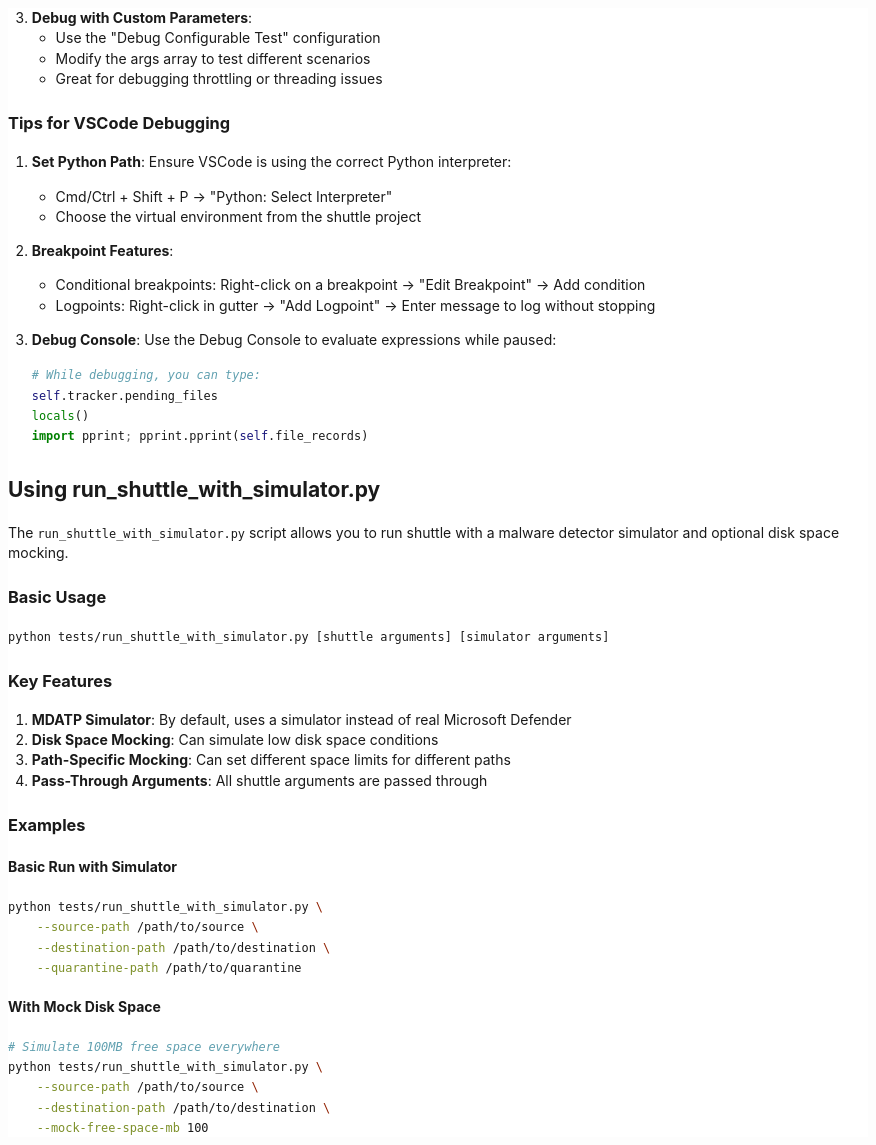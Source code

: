 3. **Debug with Custom Parameters**:
   - Use the "Debug Configurable Test" configuration
   - Modify the args array to test different scenarios
   - Great for debugging throttling or threading issues

### Tips for VSCode Debugging

1. **Set Python Path**: Ensure VSCode is using the correct Python interpreter:
   - Cmd/Ctrl + Shift + P → "Python: Select Interpreter"
   - Choose the virtual environment from the shuttle project

2. **Breakpoint Features**:
   - Conditional breakpoints: Right-click on a breakpoint → "Edit Breakpoint" → Add condition
   - Logpoints: Right-click in gutter → "Add Logpoint" → Enter message to log without stopping

3. **Debug Console**: Use the Debug Console to evaluate expressions while paused:
   ```python
   # While debugging, you can type:
   self.tracker.pending_files
   locals()
   import pprint; pprint.pprint(self.file_records)
   ```

## Using run_shuttle_with_simulator.py

The `run_shuttle_with_simulator.py` script allows you to run shuttle with a malware detector simulator and optional disk space mocking.

### Basic Usage

```bash
python tests/run_shuttle_with_simulator.py [shuttle arguments] [simulator arguments]
```

### Key Features

1. **MDATP Simulator**: By default, uses a simulator instead of real Microsoft Defender
2. **Disk Space Mocking**: Can simulate low disk space conditions
3. **Path-Specific Mocking**: Can set different space limits for different paths
4. **Pass-Through Arguments**: All shuttle arguments are passed through

### Examples

#### Basic Run with Simulator
```bash
python tests/run_shuttle_with_simulator.py \
    --source-path /path/to/source \
    --destination-path /path/to/destination \
    --quarantine-path /path/to/quarantine
```

#### With Mock Disk Space
```bash
# Simulate 100MB free space everywhere
python tests/run_shuttle_with_simulator.py \
    --source-path /path/to/source \
    --destination-path /path/to/destination \
    --mock-free-space-mb 100
```
